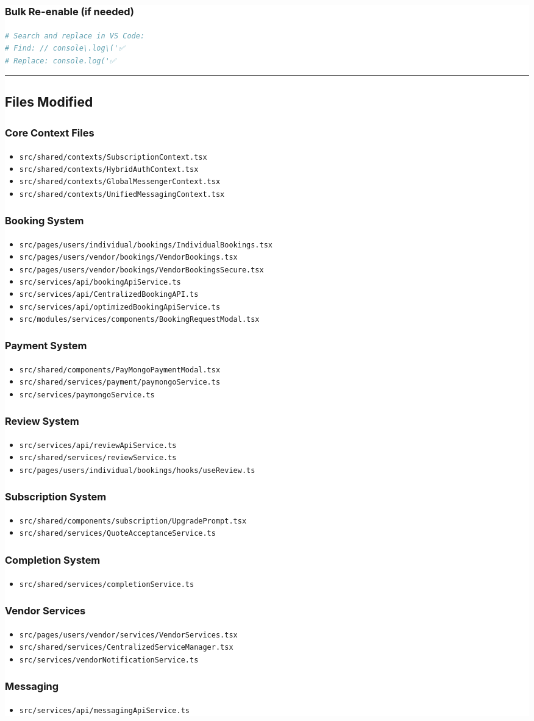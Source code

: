 ### Bulk Re-enable (if needed)
```bash
# Search and replace in VS Code:
# Find: // console\.log\('✅
# Replace: console.log('✅
```

---

## Files Modified

### Core Context Files
- `src/shared/contexts/SubscriptionContext.tsx`
- `src/shared/contexts/HybridAuthContext.tsx`
- `src/shared/contexts/GlobalMessengerContext.tsx`
- `src/shared/contexts/UnifiedMessagingContext.tsx`

### Booking System
- `src/pages/users/individual/bookings/IndividualBookings.tsx`
- `src/pages/users/vendor/bookings/VendorBookings.tsx`
- `src/pages/users/vendor/bookings/VendorBookingsSecure.tsx`
- `src/services/api/bookingApiService.ts`
- `src/services/api/CentralizedBookingAPI.ts`
- `src/services/api/optimizedBookingApiService.ts`
- `src/modules/services/components/BookingRequestModal.tsx`

### Payment System
- `src/shared/components/PayMongoPaymentModal.tsx`
- `src/shared/services/payment/paymongoService.ts`
- `src/services/paymongoService.ts`

### Review System
- `src/services/api/reviewApiService.ts`
- `src/shared/services/reviewService.ts`
- `src/pages/users/individual/bookings/hooks/useReview.ts`

### Subscription System
- `src/shared/components/subscription/UpgradePrompt.tsx`
- `src/shared/services/QuoteAcceptanceService.ts`

### Completion System
- `src/shared/services/completionService.ts`

### Vendor Services
- `src/pages/users/vendor/services/VendorServices.tsx`
- `src/shared/services/CentralizedServiceManager.tsx`
- `src/services/vendorNotificationService.ts`

### Messaging
- `src/services/api/messagingApiService.ts`
